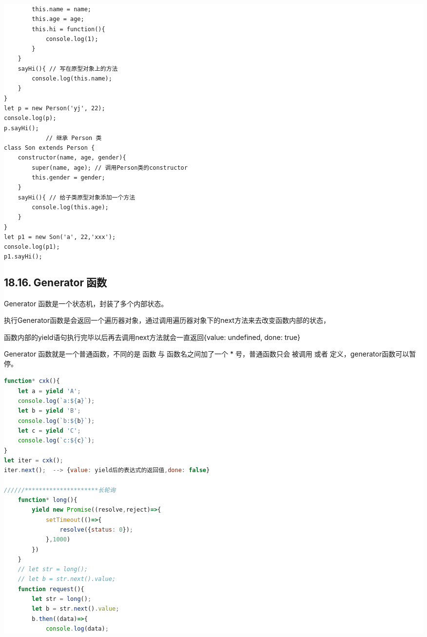 ```
        this.name = name;
        this.age = age;
        this.hi = function(){
            console.log(1);
        }
    }
    sayHi(){ // 写在原型对象上的方法
        console.log(this.name);
    }
}
let p = new Person('yj', 22);
console.log(p);
p.sayHi();
			// 继承 Person 类
class Son extends Person {
    constructor(name, age, gender){
        super(name, age); // 调用Person类的constructor
        this.gender = gender;
    }
    sayHi(){ // 给子类原型对象添加一个方法
        console.log(this.age);
    }
}
let p1 = new Son('a', 22,'xxx');
console.log(p1);
p1.sayHi();
```

## 18.16. Generator 函数

Generator 函数是一个状态机，封装了多个内部状态。

执行Generator函数是会返回一个遍历器对象，通过调用遍历器对象下的next方法来去改变函数内部的状态，

函数内部的yield语句执行完毕以后再去调用next方法就会一直返回{value: undefined, done: true}

Generator 函数就是一个普通函数，不同的是 函数 与 函数名之间加了一个 * 号，普通函数只会 被调用  或者 定义，generator函数可以暂停。

```javascript
function* cxk(){
    let a = yield 'A';
    console.log(`a:${a}`);
    let b = yield 'B';
    console.log(`b:${b}`);
    let c = yield 'C';
    console.log(`c:${c}`);
}
let iter = cxk();
iter.next();  --> {value: yield后的表达式的返回值,done: false}

//////*********************长轮询
	function* long(){
		yield new Promise((resolve,reject)=>{
			setTimeout(()=>{
				resolve({status: 0});
			},1000)
		})
	}
	// let str = long();
	// let b = str.next().value;
	function request(){
		let str = long();
		let b = str.next().value;
		b.then((data)=>{
			console.log(data);
```